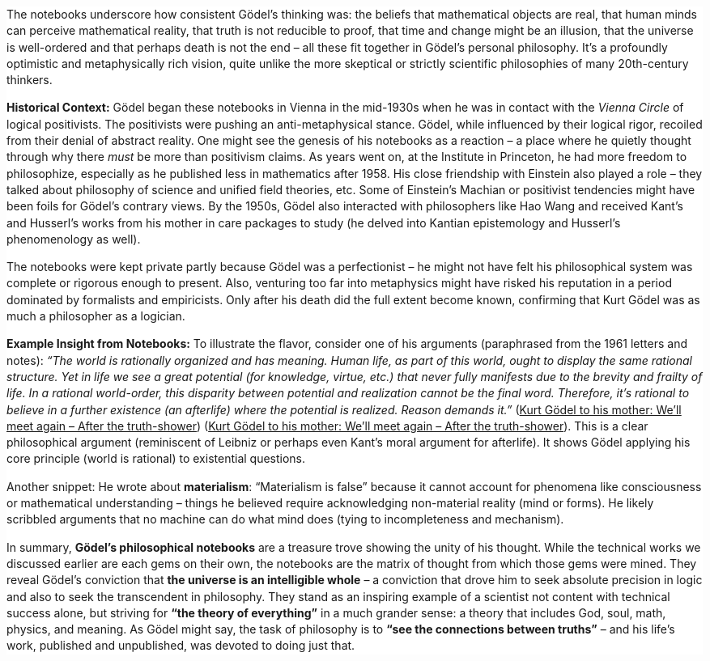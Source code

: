 The notebooks underscore how consistent Gödel’s thinking was: the beliefs that mathematical objects are real, that human minds can perceive mathematical reality, that truth is not reducible to proof, that time and change might be an illusion, that the universe is well-ordered and that perhaps death is not the end – all these fit together in Gödel’s personal philosophy. It’s a profoundly optimistic and metaphysically rich vision, quite unlike the more skeptical or strictly scientific philosophies of many 20th-century thinkers.

**Historical Context:** Gödel began these notebooks in Vienna in the mid-1930s when he was in contact with the *Vienna Circle* of logical positivists. The positivists were pushing an anti-metaphysical stance. Gödel, while influenced by their logical rigor, recoiled from their denial of abstract reality. One might see the genesis of his notebooks as a reaction – a place where he quietly thought through why there *must* be more than positivism claims. As years went on, at the Institute in Princeton, he had more freedom to philosophize, especially as he published less in mathematics after 1958. His close friendship with Einstein also played a role – they talked about philosophy of science and unified field theories, etc. Some of Einstein’s Machian or positivist tendencies might have been foils for Gödel’s contrary views. By the 1950s, Gödel also interacted with philosophers like Hao Wang and received Kant’s and Husserl’s works from his mother in care packages to study (he delved into Kantian epistemology and Husserl’s phenomenology as well).

The notebooks were kept private partly because Gödel was a perfectionist – he might not have felt his philosophical system was complete or rigorous enough to present. Also, venturing too far into metaphysics might have risked his reputation in a period dominated by formalists and empiricists. Only after his death did the full extent become known, confirming that Kurt Gödel was as much a philosopher as a logician.

**Example Insight from Notebooks:** To illustrate the flavor, consider one of his arguments (paraphrased from the 1961 letters and notes): *“The world is rationally organized and has meaning. Human life, as part of this world, ought to display the same rational structure. Yet in life we see a great potential (for knowledge, virtue, etc.) that never fully manifests due to the brevity and frailty of life. In a rational world-order, this disparity between potential and realization cannot be the final word. Therefore, it’s rational to believe in a further existence (an afterlife) where the potential is realized. Reason demands it.”* ([Kurt Gödel to his mother: We’ll meet again – After the truth-shower](https://dsimian.com/2024/01/06/kurt-godel-to-his-mother-well-meet-again/#:~:text=,achieve%20not%20even%201%2F1%2C000th%C2%A0of%20it)) ([Kurt Gödel to his mother: We’ll meet again – After the truth-shower](https://dsimian.com/2024/01/06/kurt-godel-to-his-mother-well-meet-again/#:~:text=,an%20end%20for%20another%20existence)). This is a clear philosophical argument (reminiscent of Leibniz or perhaps even Kant’s moral argument for afterlife). It shows Gödel applying his core principle (world is rational) to existential questions. 

Another snippet: He wrote about **materialism**: “Materialism is false” because it cannot account for phenomena like consciousness or mathematical understanding – things he believed require acknowledging non-material reality (mind or forms). He likely scribbled arguments that no machine can do what mind does (tying to incompleteness and mechanism).

In summary, **Gödel’s philosophical notebooks** are a treasure trove showing the unity of his thought. While the technical works we discussed earlier are each gems on their own, the notebooks are the matrix of thought from which those gems were mined. They reveal Gödel’s conviction that **the universe is an intelligible whole** – a conviction that drove him to seek absolute precision in logic and also to seek the transcendent in philosophy. They stand as an inspiring example of a scientist not content with technical success alone, but striving for **“the theory of everything”** in a much grander sense: a theory that includes God, soul, math, physics, and meaning. As Gödel might say, the task of philosophy is to **“see the connections between truths”** – and his life’s work, published and unpublished, was devoted to doing just that.
